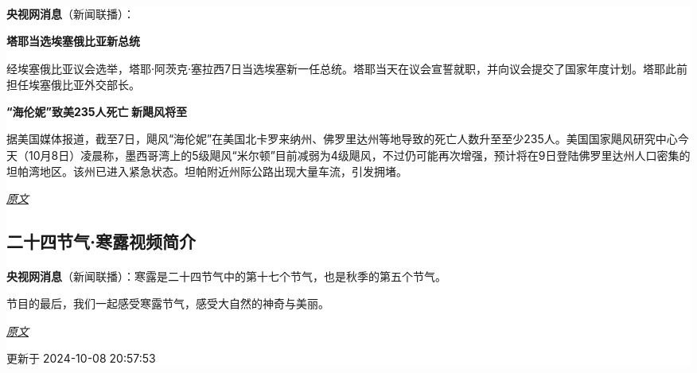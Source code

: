 **央视网消息**（新闻联播）：  

**塔耶当选埃塞俄比亚新总统**  

经埃塞俄比亚议会选举，塔耶·阿茨克·塞拉西7日当选埃塞新一任总统。塔耶当天在议会宣誓就职，并向议会提交了国家年度计划。塔耶此前担任埃塞俄比亚外交部长。  

**“海伦妮”致美235人死亡 新飓风将至**  

据美国媒体报道，截至7日，飓风“海伦妮”在美国北卡罗来纳州、佛罗里达州等地导致的死亡人数升至至少235人。美国国家飓风研究中心今天（10月8日）凌晨称，墨西哥湾上的5级飓风“米尔顿”目前减弱为4级飓风，不过仍可能再次增强，预计将在9日登陆佛罗里达州人口密集的坦帕湾地区。该州已进入紧急状态。坦帕附近州际公路出现大量车流，引发拥堵。

*[原文](https://tv.cctv.com/2024/10/08/VIDEuBPSpZ6DVm3ZONrNUInc241008.shtml)*


## 二十四节气·寒露视频简介

**央视网消息**（新闻联播）：寒露是二十四节气中的第十七个节气，也是秋季的第五个节气。  

节目的最后，我们一起感受寒露节气，感受大自然的神奇与美丽。

*[原文](https://tv.cctv.com/2024/10/08/VIDEXKGMj3EGMgIGbPQRQwT8241008.shtml)*


更新于 2024-10-08 20:57:53
  